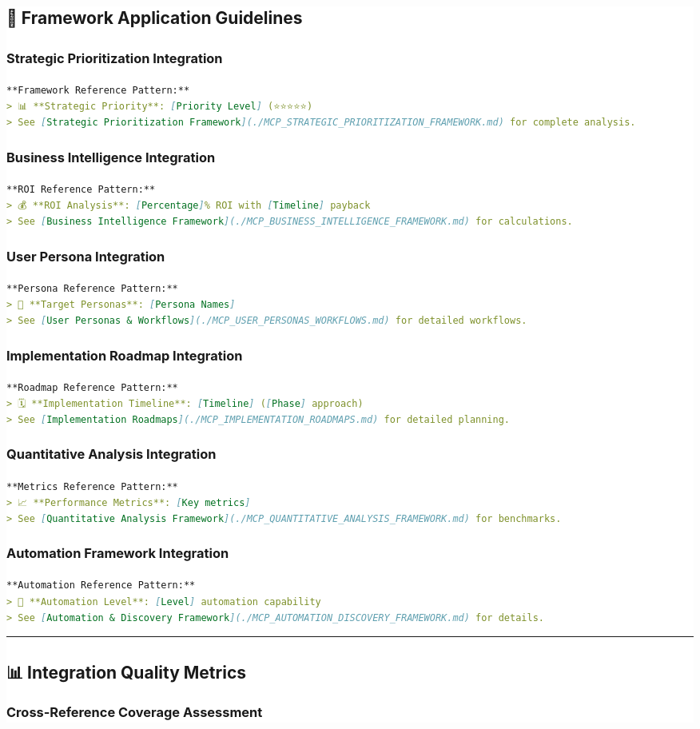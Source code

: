 ## 🎯 Framework Application Guidelines

### Strategic Prioritization Integration
```markdown
**Framework Reference Pattern:**
> 📊 **Strategic Priority**: [Priority Level] (⭐⭐⭐⭐⭐)
> See [Strategic Prioritization Framework](./MCP_STRATEGIC_PRIORITIZATION_FRAMEWORK.md) for complete analysis.
```

### Business Intelligence Integration
```markdown
**ROI Reference Pattern:**
> 💰 **ROI Analysis**: [Percentage]% ROI with [Timeline] payback
> See [Business Intelligence Framework](./MCP_BUSINESS_INTELLIGENCE_FRAMEWORK.md) for calculations.
```

### User Persona Integration
```markdown
**Persona Reference Pattern:**
> 👥 **Target Personas**: [Persona Names]
> See [User Personas & Workflows](./MCP_USER_PERSONAS_WORKFLOWS.md) for detailed workflows.
```

### Implementation Roadmap Integration
```markdown
**Roadmap Reference Pattern:**
> 🗓️ **Implementation Timeline**: [Timeline] ([Phase] approach)
> See [Implementation Roadmaps](./MCP_IMPLEMENTATION_ROADMAPS.md) for detailed planning.
```

### Quantitative Analysis Integration
```markdown
**Metrics Reference Pattern:**
> 📈 **Performance Metrics**: [Key metrics]
> See [Quantitative Analysis Framework](./MCP_QUANTITATIVE_ANALYSIS_FRAMEWORK.md) for benchmarks.
```

### Automation Framework Integration
```markdown
**Automation Reference Pattern:**
> 🤖 **Automation Level**: [Level] automation capability
> See [Automation & Discovery Framework](./MCP_AUTOMATION_DISCOVERY_FRAMEWORK.md) for details.
```

---

## 📊 Integration Quality Metrics

### Cross-Reference Coverage Assessment

